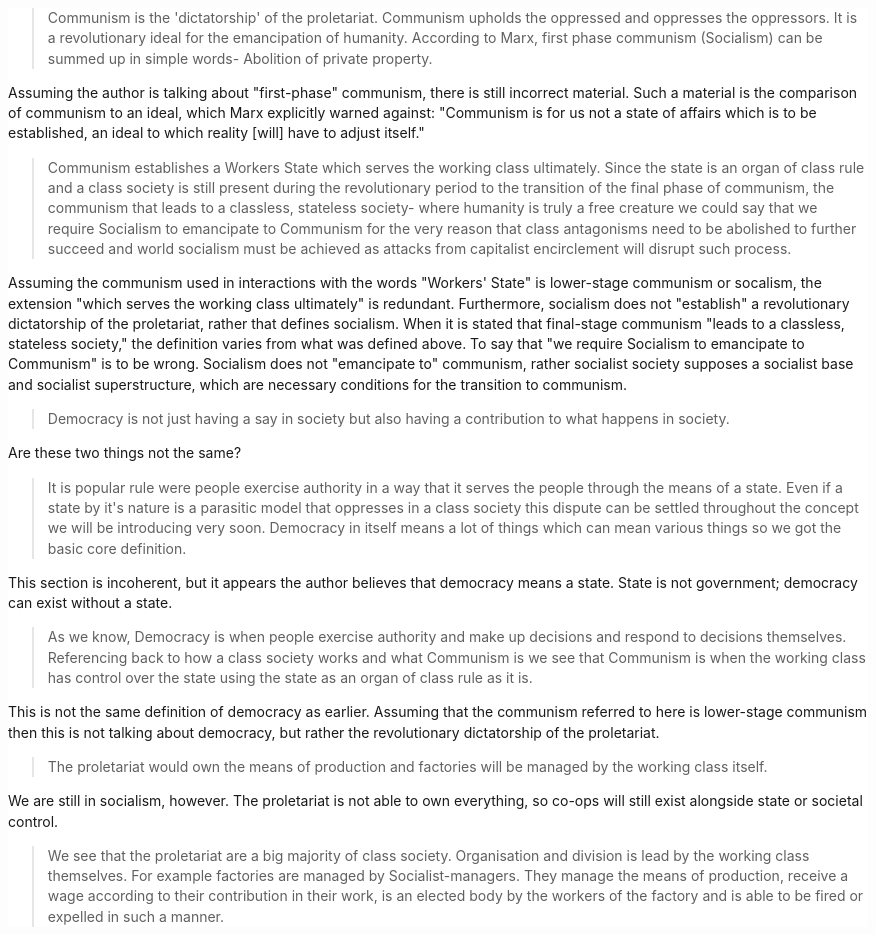 > Communism is the 'dictatorship' of the proletariat. Communism upholds the oppressed and oppresses the oppressors. It is a revolutionary ideal for the emancipation of humanity. According to Marx, first phase communism (Socialism) can be summed up in simple words- Abolition of private property.

Assuming the author is talking about "first-phase" communism, there is still incorrect material. Such a material is the comparison of communism to an ideal, which Marx explicitly warned against: "Communism is for us not a state of affairs which is to be established, an ideal to which reality [will] have to adjust itself."

> Communism establishes a Workers State which serves the working class ultimately. Since the state is an organ of class rule and a class society is still present during the revolutionary period to the transition of the final phase of communism, the communism that leads to a classless, stateless society- where humanity is truly a free creature we could say that  we require Socialism to emancipate to Communism for the very reason that class antagonisms need to be abolished to further succeed and world socialism must be achieved as attacks from capitalist encirclement will disrupt such process.

Assuming the communism used in interactions with the words "Workers' State" is lower-stage communism or socalism, the extension "which serves the working class ultimately" is redundant. Furthermore, socialism does not "establish" a revolutionary dictatorship of the proletariat, rather that defines socialism. When it is stated that final-stage communism "leads to a classless, stateless society," the definition varies from what was defined above. To say that "we require Socialism to emancipate to Communism" is to be wrong. Socialism does not "emancipate to" communism, rather socialist society supposes a socialist base and socialist superstructure, which are necessary conditions for the transition to communism.

> Democracy is not just having a say in society but also having a contribution to what happens in society. 

Are these two things not the same?

> It is popular rule were people exercise authority in a way that it serves the people through the means of a state. Even if a state by it's nature is a parasitic model that oppresses in a class society this dispute can be settled throughout the concept we will be introducing very soon. Democracy in itself means a lot of things which can mean various things so we got the basic core definition. 

This section is incoherent, but it appears the author believes that democracy means a state. State is not government; democracy can exist without a state.

> As we know, Democracy is when people exercise authority and make up decisions and respond to decisions themselves. Referencing back to how a class society works and what Communism is we see that Communism is when the working class has control over the state using the state as an organ of class rule as it is. 

This is not the same definition of democracy as earlier. Assuming that the communism referred to here is lower-stage communism then this is not talking about democracy, but rather the revolutionary dictatorship of the proletariat.

> The proletariat would own the means of production and factories will be managed by the working class itself.

We are still in socialism, however. The proletariat is not able to own everything, so co-ops will still exist alongside state or societal control.

> We see that the proletariat  are a big majority of class society. Organisation and division is lead by the working class themselves. For example factories are managed by Socialist-managers. They manage the means of production, receive a wage according to their contribution in their work, is an elected body by the workers of the factory and is able to be fired or expelled in such a manner.
